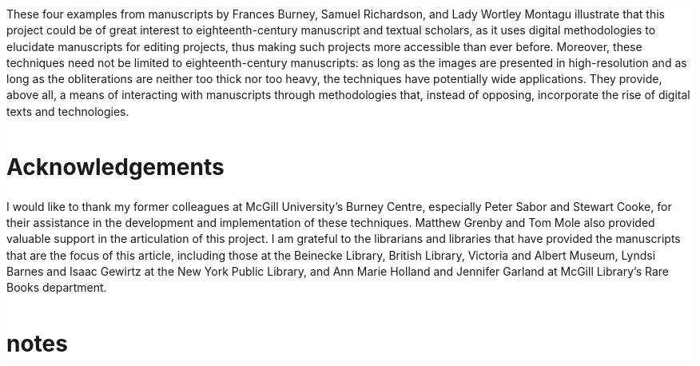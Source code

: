 These four examples from manuscripts by Frances Burney, Samuel Richardson, and Lady Wortley Montagu illustrate that this project could be of great interest to eighteenth-century manuscript and textual scholars, as it uses digital methodologies to elucidate manuscripts for editing projects, thus making such projects more accessible than ever before. Moreover, these techniques need not be limited to eighteenth-century manuscripts: as long as the images are presented in high-resolution and as long as the obliterations are neither too thick nor too heavy, the techniques have potentially wide applications. They provide, above all, a means of interacting with manuscripts through methodologies that, instead of opposing, incorporate the rise of digital texts and technologies. 


# Acknowledgements 


I would like to thank my former colleagues at McGill University’s Burney Centre, especially Peter Sabor and Stewart Cooke, for their assistance in the development and implementation of these techniques. Matthew Grenby and Tom Mole also provided valuable support in the articulation of this project. I am grateful to the librarians and libraries that have provided the manuscripts that are the focus of this article, including those at the Beinecke Library, British Library, Victoria and Albert Museum, Lyndsi Barnes and Isaac Gewirtz at the New York Public Library, and Ann Marie Holland and Jennifer Garland at McGill Library’s Rare Books department. 


# notes

[^1]:  A
                    further description of the historical manuscript research undertaken at the
                    Center for Imaging Science is available at http://www.cis.rit.edu/people/faculty/easton/manuscripts-short.html.
[^2]:  The minimum amount for a customized multi-spectral
                    imaging system for medical imaging use (which could theoretically also be
                    applied to manuscripts) is $25,000, though many cost at least $50,000 .
[^3]:  See also .
[^4]: GIMP is an open source application which can do almost
                    everything Adobe Photoshop does. See 
                        http://culturalheritageimaging.org/. The methodologies I have
                    developed can be adapted for use on GIMP and other types of image manipulation
                    software that offer a full range of functionality. 
[^5]:  This is not grammatically correct French, which
                    should not be surprising since the point of Burney’s French notebooks is to
                    teach herself, under the guidance of her francophone husband, how to improve her
                    French. A corrected version of this phrase should read, J’ai bien pu imaginé un demandeur d’entendre cette
                        tragédie…
[^6]:  Most of the Richardson-Bradshaigh
                    correspondence is held in the Forster Collection .
[^7]:  I am grateful to Cassie Childs, who is
                    working on an article-length study of this poem called Managing Poetic Space and Complicating Women’s Erotic Voices in Lady Mary
                        Wortley Montagu’s Wednesday: The Tête à
                        Tête, for bringing this to my attention .
[^8]: Manuscript symbols used here correspond with those used in modern editions of
                eighteenth-century journals and letters. <
                > indicate uncertain readings. <xxxxx> [4-6
                words] indicates material that has been crossed-out and not
                recovered, in this instance, 4-6 words. , 192 n.
                provides an earlier tentative reading of the final lines:The Lady 〈?〉 with a 〈?Look〉, and cries,Ah thoughtless Youth! what 〈moments〉 have you mist?You have but 〈listen'd〉 when you should have kist!
